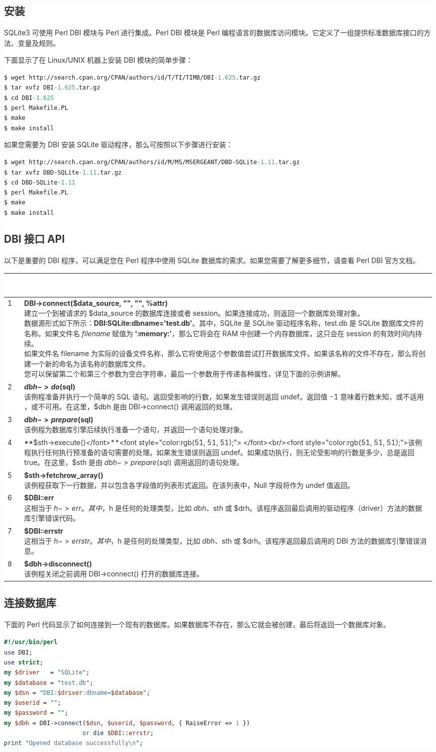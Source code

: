 ## <font style="color:rgb(51, 51, 51);">安装</font>
<font style="color:rgb(51, 51, 51);">SQLite3 可使用 Perl DBI 模块与 Perl 进行集成。Perl DBI 模块是 Perl 编程语言的数据库访问模块。它定义了一组提供标准数据库接口的方法、变量及规则。</font>

<font style="color:rgb(51, 51, 51);">下面显示了在 Linux/UNIX 机器上安装 DBI 模块的简单步骤：</font>

```perl
$ wget http://search.cpan.org/CPAN/authors/id/T/TI/TIMB/DBI-1.625.tar.gz
$ tar xvfz DBI-1.625.tar.gz
$ cd DBI-1.625
$ perl Makefile.PL
$ make
$ make install
```

<font style="color:rgb(51, 51, 51);">如果您需要为 DBI 安装 SQLite 驱动程序，那么可按照以下步骤进行安装：</font>

```perl
$ wget http://search.cpan.org/CPAN/authors/id/M/MS/MSERGEANT/DBD-SQLite-1.11.tar.gz
$ tar xvfz DBD-SQLite-1.11.tar.gz
$ cd DBD-SQLite-1.11
$ perl Makefile.PL
$ make
$ make install
```

## <font style="color:rgb(51, 51, 51);">DBI 接口 API</font>
<font style="color:rgb(51, 51, 51);">以下是重要的 DBI 程序，可以满足您在 Perl 程序中使用 SQLite 数据库的需求。如果您需要了解更多细节，请查看 Perl DBI 官方文档。</font>

| <font style="color:rgb(254, 254, 254);">序号</font> | <font style="color:rgb(254, 254, 254);">API & 描述</font> |
| --- | --- |
| <font style="color:rgb(51, 51, 51);">1</font> | **<font style="color:rgb(51, 51, 51);">DBI->connect($data_source, "", "", \%attr)</font>**<font style="color:rgb(51, 51, 51);">   </font><br/><font style="color:rgb(51, 51, 51);">建立一个到被请求的 $data_source 的数据库连接或者 session。如果连接成功，则返回一个数据库处理对象。</font><br/><font style="color:rgb(51, 51, 51);">数据源形式如下所示：</font>**<font style="color:rgb(51, 51, 51);">DBI:SQLite:dbname='test.db'</font>**<font style="color:rgb(51, 51, 51);">。其中，SQLite 是 SQLite 驱动程序名称，test.db 是 SQLite 数据库文件的名称。如果文件名</font><font style="color:rgb(51, 51, 51);"> </font>_<font style="color:rgb(51, 51, 51);">filename</font>_<font style="color:rgb(51, 51, 51);"> </font><font style="color:rgb(51, 51, 51);">赋值为</font><font style="color:rgb(51, 51, 51);"> </font>**<font style="color:rgb(51, 51, 51);">':memory:'</font>**<font style="color:rgb(51, 51, 51);">，那么它将会在 RAM 中创建一个内存数据库，这只会在 session 的有效时间内持续。</font><br/><font style="color:rgb(51, 51, 51);">如果文件名 filename 为实际的设备文件名称，那么它将使用这个参数值尝试打开数据库文件。如果该名称的文件不存在，那么将创建一个新的命名为该名称的数据库文件。</font><br/><font style="color:rgb(51, 51, 51);">您可以保留第二个和第三个参数为空白字符串，最后一个参数用于传递各种属性，详见下面的示例讲解。</font> |
| <font style="color:rgb(51, 51, 51);">2</font> | **<font style="color:rgb(51, 51, 51);">$dbh->do($sql)</font>**<font style="color:rgb(51, 51, 51);">   </font><br/><font style="color:rgb(51, 51, 51);">该例程准备并执行一个简单的 SQL 语句。返回受影响的行数，如果发生错误则返回 undef。返回值 -1 意味着行数未知，或不适用 ，或不可用。在这里，$dbh 是由 DBI->connect() 调用返回的处理。</font> |
| <font style="color:rgb(51, 51, 51);">3</font> | **<font style="color:rgb(51, 51, 51);">$dbh->prepare($sql)</font>**<font style="color:rgb(51, 51, 51);">   </font><br/><font style="color:rgb(51, 51, 51);">该例程为数据库引擎后续执行准备一个语句，并返回一个语句处理对象。</font> |
| <font style="color:rgb(51, 51, 51);">4</font> | **<font style="color:rgb(51, 51, 51);">$sth->execute()</font>**<font style="color:rgb(51, 51, 51);">   </font><br/><font style="color:rgb(51, 51, 51);">该例程执行任何执行预准备的语句需要的处理。如果发生错误则返回 undef。如果成功执行，则无论受影响的行数是多少，总是返回 true。在这里，$sth 是由 $dbh->prepare($sql) 调用返回的语句处理。</font> |
| <font style="color:rgb(51, 51, 51);">5</font> | **<font style="color:rgb(51, 51, 51);">$sth->fetchrow_array()</font>**<font style="color:rgb(51, 51, 51);">   </font><br/><font style="color:rgb(51, 51, 51);">该例程获取下一行数据，并以包含各字段值的列表形式返回。在该列表中，Null 字段将作为 undef 值返回。</font> |
| <font style="color:rgb(51, 51, 51);">6</font> | **<font style="color:rgb(51, 51, 51);">$DBI::err</font>**<font style="color:rgb(51, 51, 51);">   </font><br/><font style="color:rgb(51, 51, 51);">这相当于 $h->err。其中，$h 是任何的处理类型，比如 $dbh、$sth 或 $drh。该程序返回最后调用的驱动程序（driver）方法的数据库引擎错误代码。</font> |
| <font style="color:rgb(51, 51, 51);">7</font> | **<font style="color:rgb(51, 51, 51);">$DBI::errstr</font>**<font style="color:rgb(51, 51, 51);">   </font><br/><font style="color:rgb(51, 51, 51);">这相当于 $h->errstr。其中，$h 是任何的处理类型，比如 $dbh、$sth 或 $drh。该程序返回最后调用的 DBI 方法的数据库引擎错误消息。</font> |
| <font style="color:rgb(51, 51, 51);">8</font> | **<font style="color:rgb(51, 51, 51);">$dbh->disconnect()</font>**<font style="color:rgb(51, 51, 51);">   </font><br/><font style="color:rgb(51, 51, 51);">该例程关闭之前调用 DBI->connect() 打开的数据库连接。</font> |


## <font style="color:rgb(51, 51, 51);">连接数据库</font>
<font style="color:rgb(51, 51, 51);">下面的 Perl 代码显示了如何连接到一个现有的数据库。如果数据库不存在，那么它就会被创建，最后将返回一个数据库对象。</font>

```perl
#!/usr/bin/perl
use DBI;
use strict;
my $driver   = "SQLite"; 
my $database = "test.db";
my $dsn = "DBI:$driver:dbname=$database";
my $userid = "";
my $password = "";
my $dbh = DBI->connect($dsn, $userid, $password, { RaiseError => 1 }) 
                      or die $DBI::errstr;
print "Opened database successfully\n";
```
